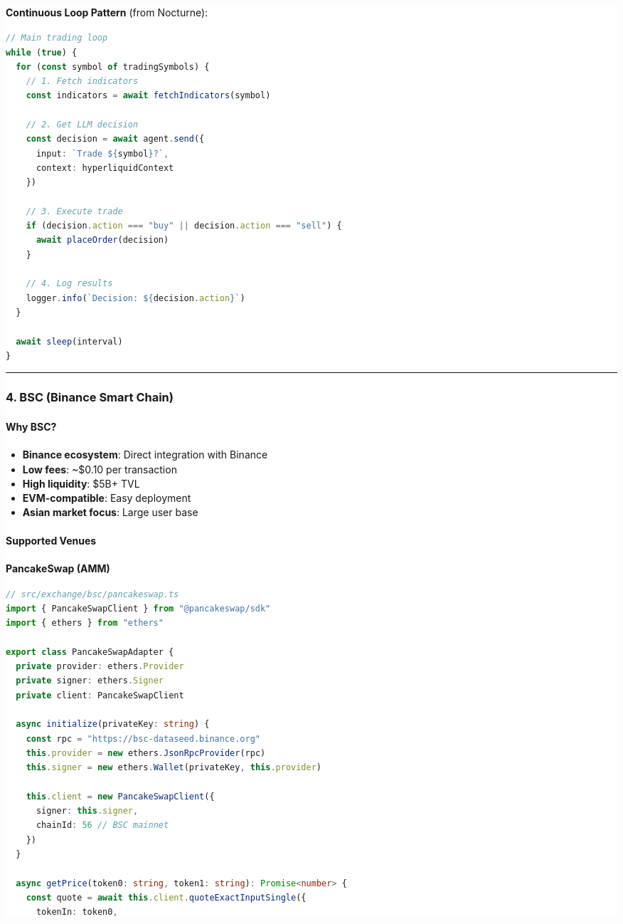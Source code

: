 **Continuous Loop Pattern** (from Nocturne):
```typescript
// Main trading loop
while (true) {
  for (const symbol of tradingSymbols) {
    // 1. Fetch indicators
    const indicators = await fetchIndicators(symbol)
    
    // 2. Get LLM decision
    const decision = await agent.send({
      input: `Trade ${symbol}?`,
      context: hyperliquidContext
    })
    
    // 3. Execute trade
    if (decision.action === "buy" || decision.action === "sell") {
      await placeOrder(decision)
    }
    
    // 4. Log results
    logger.info(`Decision: ${decision.action}`)
  }
  
  await sleep(interval)
}
```

---

### 4. BSC (Binance Smart Chain)

#### Why BSC?
- **Binance ecosystem**: Direct integration with Binance
- **Low fees**: ~$0.10 per transaction
- **High liquidity**: $5B+ TVL
- **EVM-compatible**: Easy deployment
- **Asian market focus**: Large user base

#### Supported Venues

**PancakeSwap (AMM)**
```typescript
// src/exchange/bsc/pancakeswap.ts
import { PancakeSwapClient } from "@pancakeswap/sdk"
import { ethers } from "ethers"

export class PancakeSwapAdapter {
  private provider: ethers.Provider
  private signer: ethers.Signer
  private client: PancakeSwapClient

  async initialize(privateKey: string) {
    const rpc = "https://bsc-dataseed.binance.org"
    this.provider = new ethers.JsonRpcProvider(rpc)
    this.signer = new ethers.Wallet(privateKey, this.provider)
    
    this.client = new PancakeSwapClient({
      signer: this.signer,
      chainId: 56 // BSC mainnet
    })
  }

  async getPrice(token0: string, token1: string): Promise<number> {
    const quote = await this.client.quoteExactInputSingle({
      tokenIn: token0,
```